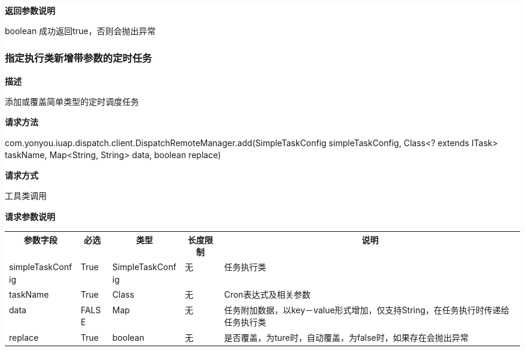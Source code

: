 **返回参数说明**

boolean 成功返回true，否则会抛出异常

### 指定执行类新增带参数的定时任务 ###

**描述**

添加或覆盖简单类型的定时调度任务

**请求方法**

com.yonyou.iuap.dispatch.client.DispatchRemoteManager.add(SimpleTaskConfig simpleTaskConfig, Class<? extends ITask> taskName, Map<String, String> data, boolean replace)

**请求方式**

工具类调用  

**请求参数说明**

<table>
  <tr>
    <th>参数字段</th>
    <th>必选</th>
		<th>类型</th>
    <th>长度限制</th>
    <th>说明</th>
  </tr>
  <tr>
    <td>simpleTaskConfig</td>
    <td>True</td>
		<td>SimpleTaskConfig</td>
    <td>无</td>
    <td>任务执行类</td>
  </tr>
  <tr>
    <td>taskName</td>
    <td>True</td>
		<td>Class</td>
    <td>无</td>
    <td>Cron表达式及相关参数</td>
  </tr>
  <tr>
    <td>data</td>
    <td>FALSE</td>
		<td>Map<String, String></td>
    <td>无</td>
    <td>任务附加数据，以key－value形式增加，仅支持String，在任务执行时传递给任务执行类</td>
  </tr>
  <tr>
    <td>replace</td>
    <td>True</td>
		<td>boolean</td>
    <td>无</td>
    <td>是否覆盖，为ture时，自动覆盖，为false时，如果存在会抛出异常</td>
  </tr>
</table>

